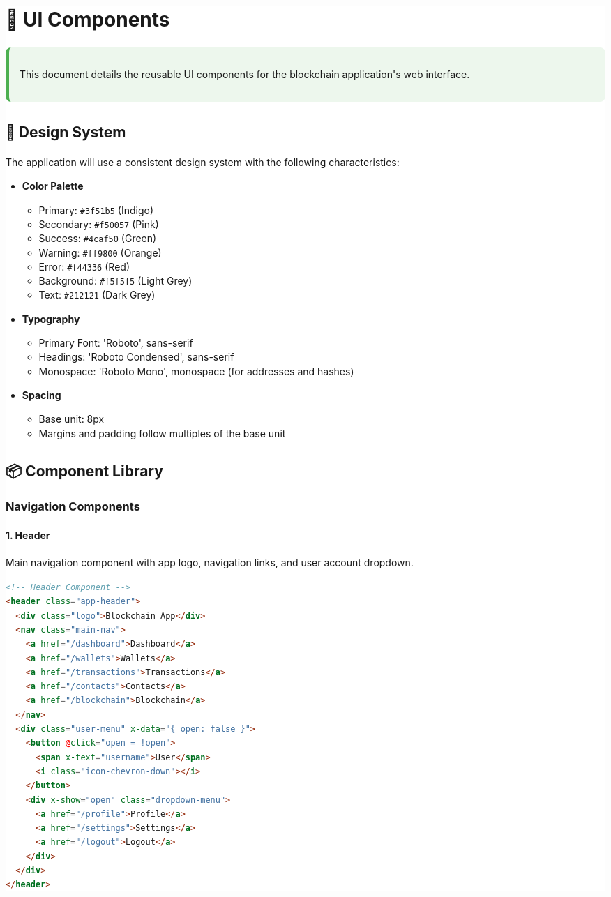 # 🧩 UI Components

<div style="background-color: #edf7ed; padding: 15px; border-radius: 8px; border-left: 5px solid #4caf50;">

This document details the reusable UI components for the blockchain application's web interface.

</div>

## 🎨 Design System

The application will use a consistent design system with the following characteristics:

- **Color Palette**
  - Primary: `#3f51b5` (Indigo)
  - Secondary: `#f50057` (Pink)
  - Success: `#4caf50` (Green)
  - Warning: `#ff9800` (Orange)
  - Error: `#f44336` (Red)
  - Background: `#f5f5f5` (Light Grey)
  - Text: `#212121` (Dark Grey)

- **Typography**
  - Primary Font: 'Roboto', sans-serif
  - Headings: 'Roboto Condensed', sans-serif
  - Monospace: 'Roboto Mono', monospace (for addresses and hashes)

- **Spacing**
  - Base unit: 8px
  - Margins and padding follow multiples of the base unit

## 📦 Component Library

### Navigation Components

#### 1. Header

Main navigation component with app logo, navigation links, and user account dropdown.

```html
<!-- Header Component -->
<header class="app-header">
  <div class="logo">Blockchain App</div>
  <nav class="main-nav">
    <a href="/dashboard">Dashboard</a>
    <a href="/wallets">Wallets</a>
    <a href="/transactions">Transactions</a>
    <a href="/contacts">Contacts</a>
    <a href="/blockchain">Blockchain</a>
  </nav>
  <div class="user-menu" x-data="{ open: false }">
    <button @click="open = !open">
      <span x-text="username">User</span>
      <i class="icon-chevron-down"></i>
    </button>
    <div x-show="open" class="dropdown-menu">
      <a href="/profile">Profile</a>
      <a href="/settings">Settings</a>
      <a href="/logout">Logout</a>
    </div>
  </div>
</header>
```
